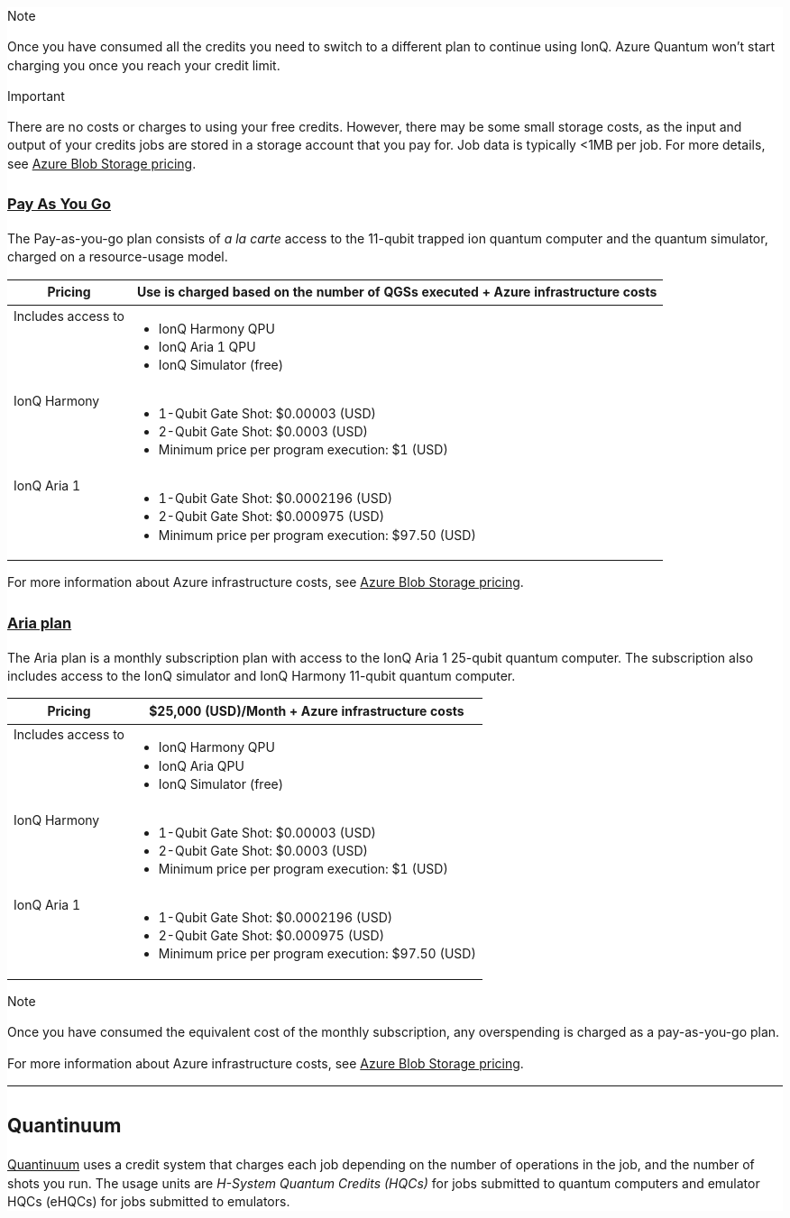 > [!NOTE]
> Once you have consumed all the credits you need to switch to a different plan to continue using IonQ. Azure Quantum won’t start charging you once you reach your credit limit. 

> [!IMPORTANT]
> There are no costs or charges to using your free credits. However, there may be some small storage costs, as the input and output of your credits jobs are stored in a storage account that you pay for. Job data is typically <1MB per job. 
> For more details, see [Azure Blob Storage pricing](https://azure.microsoft.com/pricing/details/storage/blobs/).
 
### [Pay As You Go](#tab/tabid-paygo)

The Pay-as-you-go plan consists of *a la carte* access to the 11-qubit trapped ion quantum computer and the quantum simulator, charged on a resource-usage model.  

|Pricing | Use is charged based on the number of QGSs executed + Azure infrastructure costs |
|---|---|  
| Includes access to | <ul><li>IonQ Harmony QPU</li><li>IonQ Aria 1 QPU</li><li>IonQ Simulator (free)</li></ul>|
| IonQ Harmony |<ul><li>1-Qubit Gate Shot: $0.00003 (USD)</li><li>2-Qubit Gate Shot: $0.0003 (USD)</li><li>Minimum price per program execution: $1 (USD)</li></ul>|
| IonQ Aria 1 |<ul><li>1-Qubit Gate Shot: $0.0002196 (USD)</li><li>2-Qubit Gate Shot: $0.000975 (USD)</li><li>Minimum price per program execution: $97.50 (USD)</li></ul>|

For more information about Azure infrastructure costs, see [Azure Blob Storage pricing](https://azure.microsoft.com/pricing/details/storage/blobs/).

### [Aria plan](#tab/tabid-aria)

The Aria plan is a monthly subscription plan with access to the IonQ Aria 1 25-qubit quantum computer. The subscription also includes access to the IonQ simulator and IonQ Harmony 11-qubit quantum computer.

|Pricing | $25,000 (USD)/Month + Azure infrastructure costs |
|---|---|  
|Includes access to | <ul><li>IonQ Harmony QPU</li><li>IonQ Aria QPU</li><li>IonQ Simulator (free)</li></ul>|
| IonQ Harmony |<ul><li>1-Qubit Gate Shot: $0.00003 (USD)</li><li>2-Qubit Gate Shot: $0.0003 (USD)</li><li>Minimum price per program execution: $1 (USD)</li></ul>|
| IonQ Aria 1 |<ul><li>1-Qubit Gate Shot: $0.0002196 (USD)</li><li>2-Qubit Gate Shot: $0.000975 (USD)</li><li>Minimum price per program execution: $97.50 (USD)</li></ul>|  

> [!NOTE]
> Once you have consumed the equivalent cost of the monthly subscription, any overspending is charged as a pay-as-you-go plan.

For more information about Azure infrastructure costs, see [Azure Blob Storage pricing](https://azure.microsoft.com/pricing/details/storage/blobs/).

***

## Quantinuum

[Quantinuum](https://www.quantinuum.com/) uses a credit system that charges each job depending on the number of operations in the job, and the number of shots you run. The usage units are *H-System Quantum Credits (HQCs)* for jobs submitted to quantum computers and emulator HQCs (eHQCs) for jobs submitted to emulators.
